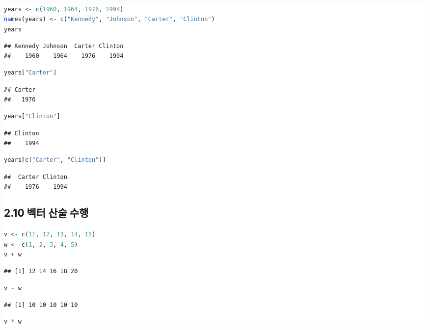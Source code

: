 ``` r
years <- c(1960, 1964, 1976, 1994)
names(years) <- c("Kennedy", "Johnson", "Carter", "Clinton")
years
```

    ## Kennedy Johnson  Carter Clinton 
    ##    1960    1964    1976    1994

``` r
years["Carter"]
```

    ## Carter 
    ##   1976

``` r
years["Clinton"]
```

    ## Clinton 
    ##    1994

``` r
years[c("Carter", "Clinton")]
```

    ##  Carter Clinton 
    ##    1976    1994

## 2.10 벡터 산술 수행

``` r
v <- c(11, 12, 13, 14, 15)
w <- c(1, 2, 3, 4, 5)
v + w
```

    ## [1] 12 14 16 18 20

``` r
v - w
```

    ## [1] 10 10 10 10 10

``` r
v * w
```
